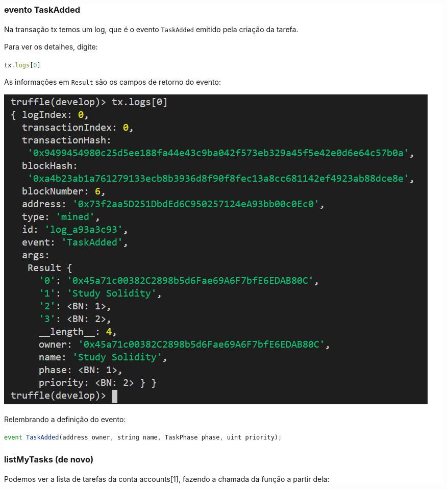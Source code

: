 ### evento TaskAdded

Na transação tx temos um log, que é o evento `TaskAdded` emitido pela criação da tarefa.

Para ver os detalhes, digite:

```javascript
tx.logs[0]
```

As informações em `Result` são os campos de retorno do evento:

![event TaskAdded](../../../images/projects/task-manager/image-28.png)

Relembrando a definição do evento:

```javascript
event TaskAdded(address owner, string name, TaskPhase phase, uint priority);
```

### listMyTasks (de novo)

Podemos ver a lista de tarefas da conta accounts[1], fazendo a chamada da função a partir dela:
